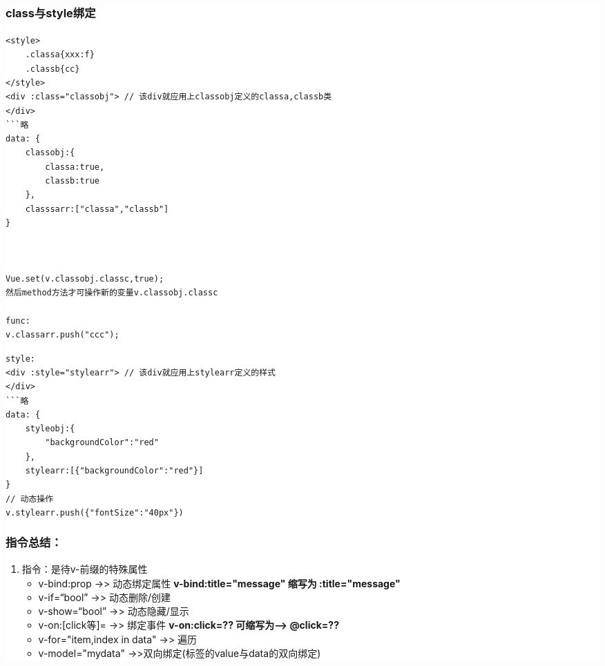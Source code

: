 ### class与style绑定

```vue
<style>
    .classa{xxx:f}
    .classb{cc}
</style>
<div :class="classobj"> // 该div就应用上classobj定义的classa,classb类
</div>
​```略
data: {
	classobj:{
		classa:true,
		classb:true
	},
	classsarr:["classa","classb"]
}



Vue.set(v.classobj.classc,true);
然后method方法才可操作新的变量v.classobj.classc

func:
v.classarr.push("ccc");
```

```vue
style:
<div :style="stylearr"> // 该div就应用上stylearr定义的样式
</div>
​```略
data: {
	styleobj:{
		"backgroundColor":"red"
	},
	stylearr:[{"backgroundColor":"red"}]
}
// 动态操作
v.stylearr.push({"fontSize":"40px"})
```



### 指令总结：

1. 指令：是待v-前缀的特殊属性
   * v-bind:prop   ->> 动态绑定属性		**v-bind:title="message" 缩写为 :title="message"**
   * v-if=“bool”    ->> 动态删除/创建
   * v-show=“bool”  ->> 动态隐藏/显示
   * v-on:[click等]=  ->> 绑定事件		**v-on:click=?? 可缩写为--> @click=??**
   * v-for="item,index in data"    ->> 遍历
   * v-model="mydata" ->>双向绑定(标签的value与data的双向绑定)
